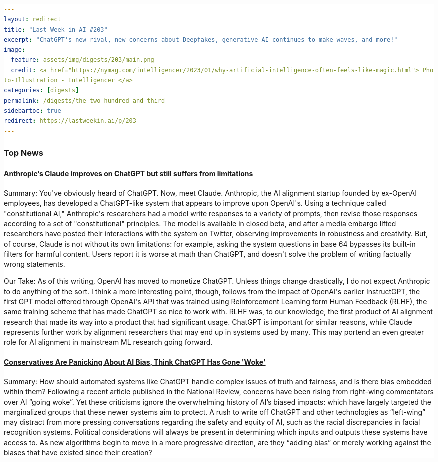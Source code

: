 ```yaml
---
layout: redirect
title: "Last Week in AI #203"
excerpt: "ChatGPT's new rival, new concerns about Deepfakes, generative AI continues to make waves, and more!"
image: 
  feature: assets/img/digests/203/main.png
  credit: <a href="https://nymag.com/intelligencer/2023/01/why-artificial-intelligence-often-feels-like-magic.html"> Photo-Illustration - Intelligencer </a>
categories: [digests]
permalink: /digests/the-two-hundred-and-third
sidebartoc: true
redirect: https://lastweekin.ai/p/203
---
```


### Top News

#### [Anthropic’s Claude improves on ChatGPT but still suffers from limitations](https://techcrunch.com/2023/01/09/anthropics-claude-improves-on-chatgpt-but-still-suffers-from-limitations/?guccounter=1)

Summary: You've obviously heard of ChatGPT. Now, meet Claude. Anthropic, the AI alignment startup founded by ex-OpenAI employees, has developed a ChatGPT-like system that appears to improve upon OpenAI's. Using a technique called "constitutional AI," Anthropic's researchers had a model write responses to a variety of prompts, then revise those responses according to a set of "constitutional" principles. The model is available in closed beta, and after a media embargo lifted researchers have posted their interactions with the system on Twitter, observing improvements in robustness and creativity. But, of course, Claude is not without its own limitations: for example, asking the system questions in base 64 bypasses its built-in filters for harmful content. Users report it is worse at math than ChatGPT, and doesn't solve the problem of writing factually wrong statements.

Our Take: As of this writing, OpenAI has moved to monetize ChatGPT. Unless things change drastically, I do not expect Anthropic to do anything of the sort. I think a more interesting point, though, follows from the impact of OpenAI's earlier InstructGPT, the first GPT model offered through OpenAI's API that was trained using Reinforcement Learning form Human Feedback (RLHF), the same training scheme that has made ChatGPT so nice to work with. RLHF was, to our knowledge, the first product of AI alignment research that made its way into a product that had significant usage. ChatGPT is important for similar reasons, while Claude represents further work by alignment researchers that may end up in systems used by many. This may portend an even greater role for AI alignment in mainstream ML research going forward.

#### [Conservatives Are Panicking About AI Bias, Think ChatGPT Has Gone 'Woke'](https://www.vice.com/en/article/93a4qe/conservatives-panicking-about-ai-bias-years-too-late-think-chatgpt-has-gone-woke)

Summary: How should automated systems like ChatGPT handle complex issues of truth and fairness, and is there bias embedded within them? Following a recent article published in the National Review, concerns have been rising from right-wing commentators over AI “going woke”. Yet these criticisms ignore the overwhelming history of AI’s biased impacts: which have largely targeted the marginalized groups that these newer systems aim to protect. A rush to write off ChatGPT and other technologies as “left-wing” may distract from more pressing conversations regarding the safety and equity of AI, such as the racial discrepancies in facial recognition systems. Political considerations will always be present in determining which inputs and outputs these systems have access to. As new algorithms begin to move in a more progressive direction, are they “adding bias” or merely working against the biases that have existed since their creation?
